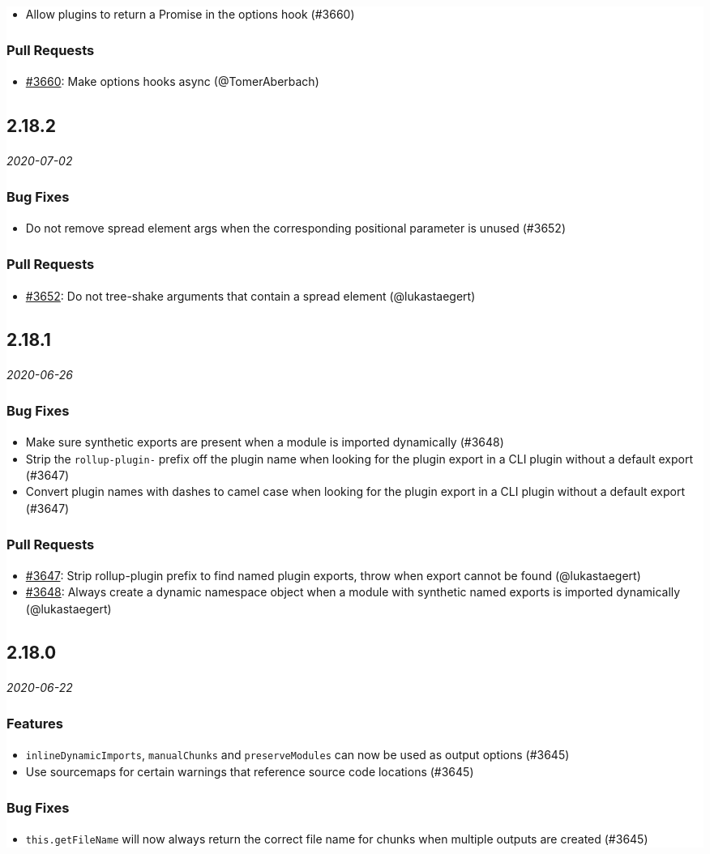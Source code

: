 - Allow plugins to return a Promise in the options hook (#3660)

### Pull Requests

- [#3660](https://github.com/rollup/rollup/pull/3660): Make options hooks async (@TomerAberbach)

## 2.18.2

_2020-07-02_

### Bug Fixes

- Do not remove spread element args when the corresponding positional parameter is unused (#3652)

### Pull Requests

- [#3652](https://github.com/rollup/rollup/pull/3652): Do not tree-shake arguments that contain a spread element (@lukastaegert)

## 2.18.1

_2020-06-26_

### Bug Fixes

- Make sure synthetic exports are present when a module is imported dynamically (#3648)
- Strip the `rollup-plugin-` prefix off the plugin name when looking for the plugin export in a CLI plugin without a default export (#3647)
- Convert plugin names with dashes to camel case when looking for the plugin export in a CLI plugin without a default export (#3647)

### Pull Requests

- [#3647](https://github.com/rollup/rollup/pull/3647): Strip rollup-plugin prefix to find named plugin exports, throw when export cannot be found (@lukastaegert)
- [#3648](https://github.com/rollup/rollup/pull/3648): Always create a dynamic namespace object when a module with synthetic named exports is imported dynamically (@lukastaegert)

## 2.18.0

_2020-06-22_

### Features

- `inlineDynamicImports`, `manualChunks` and `preserveModules` can now be used as output options (#3645)
- Use sourcemaps for certain warnings that reference source code locations (#3645)

### Bug Fixes

- `this.getFileName` will now always return the correct file name for chunks when multiple outputs are created (#3645)
